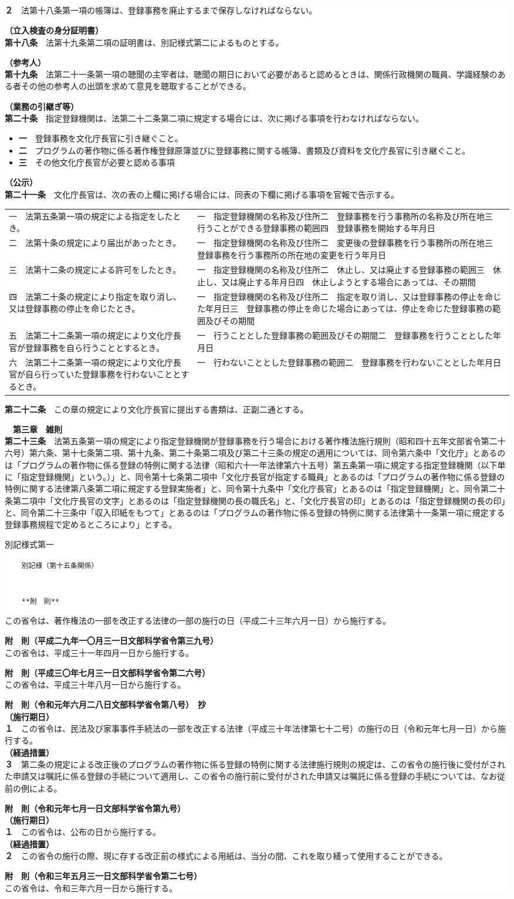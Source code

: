 **２**　法第十八条第一項の帳簿は、登録事務を廃止するまで保存しなければならない。  
  
**（立入検査の身分証明書）**  
**第十八条**　法第十九条第二項の証明書は、別記様式第二によるものとする。  
  
**（参考人）**  
**第十九条**　法第二十一条第一項の聴聞の主宰者は、聴聞の期日において必要があると認めるときは、関係行政機関の職員、学識経験のある者その他の参考人の出頭を求めて意見を聴取することができる。  
  
**（業務の引継ぎ等）**  
**第二十条**　指定登録機関は、法第二十二条第二項に規定する場合には、次に掲げる事項を行わなければならない。  
* **一**　登録事務を文化庁長官に引き継ぐこと。  
* **二**　プログラムの著作物に係る著作権登録原簿並びに登録事務に関する帳簿、書類及び資料を文化庁長官に引き継ぐこと。  
* **三**　その他文化庁長官が必要と認める事項  
  
**（公示）**  
**第二十一条**　文化庁長官は、次の表の上欄に掲げる場合には、同表の下欄に掲げる事項を官報で告示する。  

|||  
| --- | --- |  
|一　法第五条第一項の規定による指定をしたとき。|一　指定登録機関の名称及び住所二　登録事務を行う事務所の名称及び所在地三　行うことができる登録事務の範囲四　登録事務を開始する年月日|  
|二　法第十条の規定により届出があったとき。|一　指定登録機関の名称及び住所二　変更後の登録事務を行う事務所の所在地三　登録事務を行う事務所の所在地の変更を行う年月日|  
|三　法第十二条の規定による許可をしたとき。|一　指定登録機関の名称及び住所二　休止し、又は廃止する登録事務の範囲三　休止し、又は廃止する年月日四　休止しようとする場合にあっては、その期間|  
|四　法第二十条の規定により指定を取り消し、又は登録事務の停止を命じたとき。|一　指定登録機関の名称及び住所二　指定を取り消し、又は登録事務の停止を命じた年月日三　登録事務の停止を命じた場合にあっては、停止を命じた登録事務の範囲及びその期間|  
|五　法第二十二条第一項の規定により文化庁長官が登録事務を自ら行うこととするとき。|一　行うこととした登録事務の範囲及びその期間二　登録事務を行うこととした年月日|  
|六　法第二十二条第一項の規定により文化庁長官が自ら行っていた登録事務を行わないこととするとき。|一　行わないこととした登録事務の範囲二　登録事務を行わないこととした年月日|  
  
  
**第二十二条**　この章の規定により文化庁長官に提出する書類は、正副二通とする。  
  
&emsp;**第三章　雑則**  
**第二十三条**　法第五条第一項の規定により指定登録機関が登録事務を行う場合における著作権法施行規則（昭和四十五年文部省令第二十六号）第六条、第十七条第二項、第十九条、第二十条第二項及び第二十三条の規定の適用については、同令第六条中「文化庁」とあるのは「プログラムの著作物に係る登録の特例に関する法律（昭和六十一年法律第六十五号）第五条第一項に規定する指定登録機関（以下単に「指定登録機関」という。）」と、同令第十七条第二項中「文化庁長官が指定する職員」とあるのは「プログラムの著作物に係る登録の特例に関する法律第八条第二項に規定する登録実施者」と、同令第十九条中「文化庁長官」とあるのは「指定登録機関」と、同令第二十条第二項中「文化庁長官の文字」とあるのは「指定登録機関の長の職氏名」と、「文化庁長官の印」とあるのは「指定登録機関の長の印」と、同令第二十三条中「収入印紙をもつて」とあるのは「プログラムの著作物に係る登録の特例に関する法律第十一条第一項に規定する登録事務規程で定めるところにより」とする。  
  
別記様式第一
          
        別記様（第十五条関係）  

          
        **附　則**  
この省令は、著作権法の一部を改正する法律の一部の施行の日（平成二十三年六月一日）から施行する。  
  
**附　則（平成二九年一〇月三一日文部科学省令第三九号）**  
この省令は、平成三十一年四月一日から施行する。  
  
**附　則（平成三〇年七月三一日文部科学省令第二六号）**  
この省令は、平成三十年八月一日から施行する。  
  
**附　則（令和元年六月二八日文部科学省令第八号）　抄**  
**（施行期日）**  
**１**　この省令は、民法及び家事事件手続法の一部を改正する法律（平成三十年法律第七十二号）の施行の日（令和元年七月一日）から施行する。  
**（経過措置）**  
**３**　第二条の規定による改正後のプログラムの著作物に係る登録の特例に関する法律施行規則の規定は、この省令の施行後に受付がされた申請又は嘱託に係る登録の手続について適用し、この省令の施行前に受付がされた申請又は嘱託に係る登録の手続については、なお従前の例による。  
  
**附　則（令和元年七月一日文部科学省令第九号）**  
**（施行期日）**  
**１**　この省令は、公布の日から施行する。  
**（経過措置）**  
**２**　この省令の施行の際、現に存する改正前の様式による用紙は、当分の間、これを取り繕って使用することができる。  
  
**附　則（令和三年五月三一日文部科学省令第二七号）**  
この省令は、令和三年六月一日から施行する。  
  
